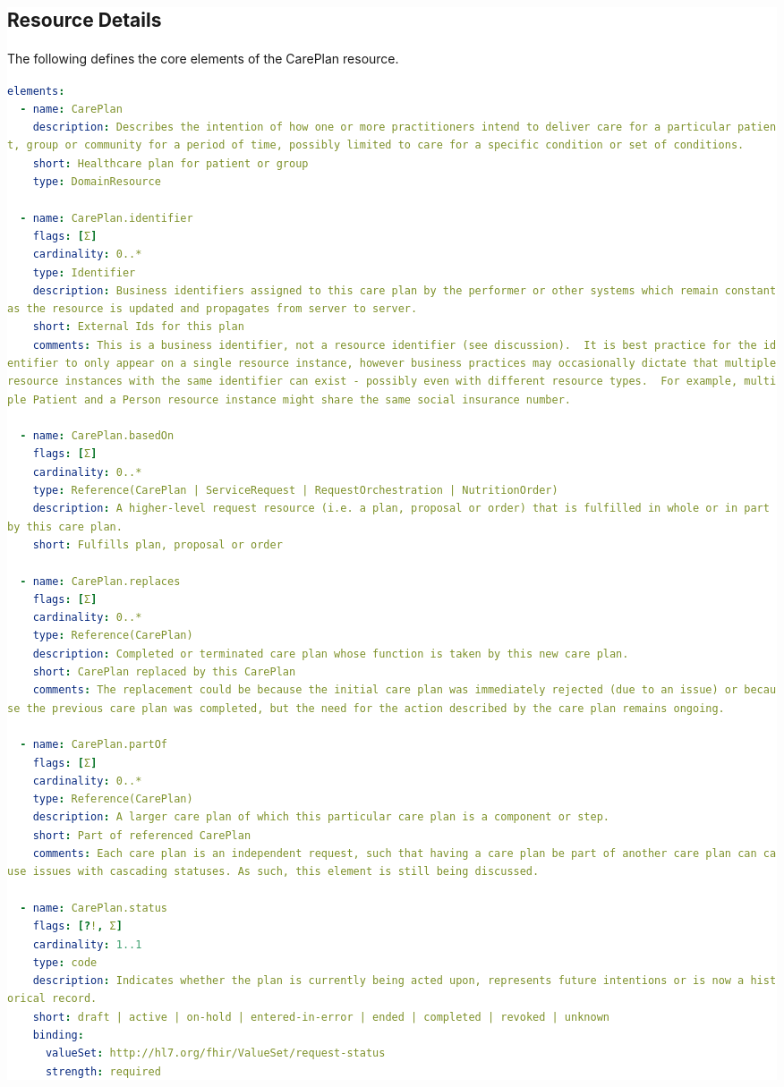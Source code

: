 ## Resource Details

The following defines the core elements of the CarePlan resource.

```yaml
elements:
  - name: CarePlan
    description: Describes the intention of how one or more practitioners intend to deliver care for a particular patient, group or community for a period of time, possibly limited to care for a specific condition or set of conditions.
    short: Healthcare plan for patient or group
    type: DomainResource

  - name: CarePlan.identifier
    flags: [Σ]
    cardinality: 0..*
    type: Identifier
    description: Business identifiers assigned to this care plan by the performer or other systems which remain constant as the resource is updated and propagates from server to server.
    short: External Ids for this plan
    comments: This is a business identifier, not a resource identifier (see discussion).  It is best practice for the identifier to only appear on a single resource instance, however business practices may occasionally dictate that multiple resource instances with the same identifier can exist - possibly even with different resource types.  For example, multiple Patient and a Person resource instance might share the same social insurance number.

  - name: CarePlan.basedOn
    flags: [Σ]
    cardinality: 0..*
    type: Reference(CarePlan | ServiceRequest | RequestOrchestration | NutritionOrder)
    description: A higher-level request resource (i.e. a plan, proposal or order) that is fulfilled in whole or in part by this care plan.
    short: Fulfills plan, proposal or order

  - name: CarePlan.replaces
    flags: [Σ]
    cardinality: 0..*
    type: Reference(CarePlan)
    description: Completed or terminated care plan whose function is taken by this new care plan.
    short: CarePlan replaced by this CarePlan
    comments: The replacement could be because the initial care plan was immediately rejected (due to an issue) or because the previous care plan was completed, but the need for the action described by the care plan remains ongoing.

  - name: CarePlan.partOf
    flags: [Σ]
    cardinality: 0..*
    type: Reference(CarePlan)
    description: A larger care plan of which this particular care plan is a component or step.
    short: Part of referenced CarePlan
    comments: Each care plan is an independent request, such that having a care plan be part of another care plan can cause issues with cascading statuses. As such, this element is still being discussed.

  - name: CarePlan.status
    flags: [?!, Σ]
    cardinality: 1..1
    type: code
    description: Indicates whether the plan is currently being acted upon, represents future intentions or is now a historical record.
    short: draft | active | on-hold | entered-in-error | ended | completed | revoked | unknown
    binding:
      valueSet: http://hl7.org/fhir/ValueSet/request-status
      strength: required
```
